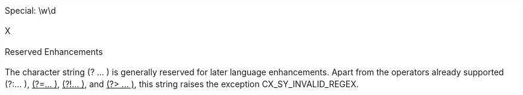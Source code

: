 Special: \\w\\d

X

Reserved Enhancements   

The character string (? ... ) is generally reserved for later language enhancements. Apart from the operators already supported (?:... ), [(?=... )](https://help.sap.com/doc/abapdocu_latest_index_htm/latest/en-US/abenregex_posix_search.htm), [(?!... )](https://help.sap.com/doc/abapdocu_latest_index_htm/latest/en-US/abenregex_posix_search.htm), and [(?> ... )](https://help.sap.com/doc/abapdocu_latest_index_htm/latest/en-US/abenregex_posix_search.htm), this string raises the exception CX\_SY\_INVALID\_REGEX.